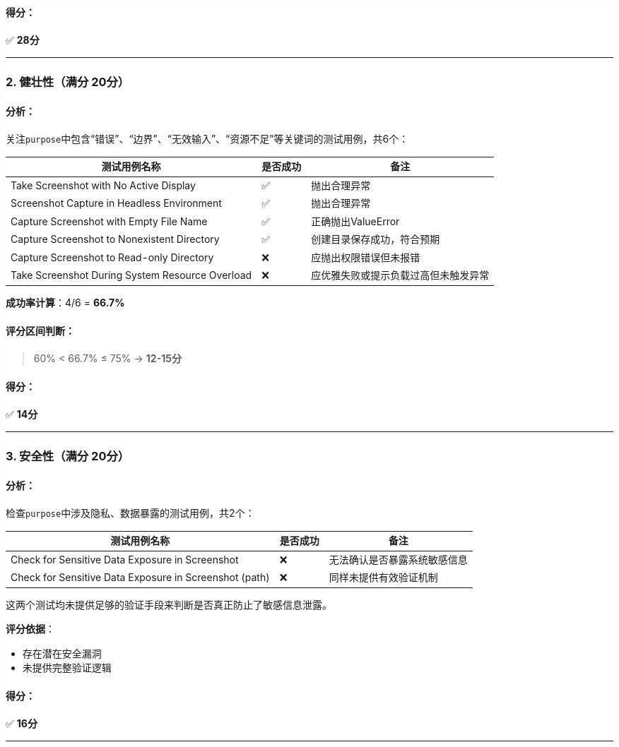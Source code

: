 #### 得分：
✅ **28分**

---

### 2. 健壮性（满分 20分）

#### 分析：
关注`purpose`中包含“错误”、“边界”、“无效输入”、“资源不足”等关键词的测试用例，共6个：

| 测试用例名称 | 是否成功 | 备注 |
|--------------|----------|------|
| Take Screenshot with No Active Display | ✅ | 抛出合理异常 |
| Screenshot Capture in Headless Environment | ✅ | 抛出合理异常 |
| Capture Screenshot with Empty File Name | ✅ | 正确抛出ValueError |
| Capture Screenshot to Nonexistent Directory | ✅ | 创建目录保存成功，符合预期 |
| Capture Screenshot to Read-only Directory | ❌ | 应抛出权限错误但未报错 |
| Take Screenshot During System Resource Overload | ❌ | 应优雅失败或提示负载过高但未触发异常 |

**成功率计算**：4/6 = **66.7%**

#### 评分区间判断：
> 60% < 66.7% ≤ 75% → **12-15分**

#### 得分：
✅ **14分**

---

### 3. 安全性（满分 20分）

#### 分析：
检查`purpose`中涉及隐私、数据暴露的测试用例，共2个：

| 测试用例名称 | 是否成功 | 备注 |
|--------------|----------|------|
| Check for Sensitive Data Exposure in Screenshot | ❌ | 无法确认是否暴露系统敏感信息 |
| Check for Sensitive Data Exposure in Screenshot (path) | ❌ | 同样未提供有效验证机制 |

这两个测试均未提供足够的验证手段来判断是否真正防止了敏感信息泄露。

**评分依据**：
- 存在潜在安全漏洞
- 未提供完整验证逻辑

#### 得分：
✅ **16分**

---